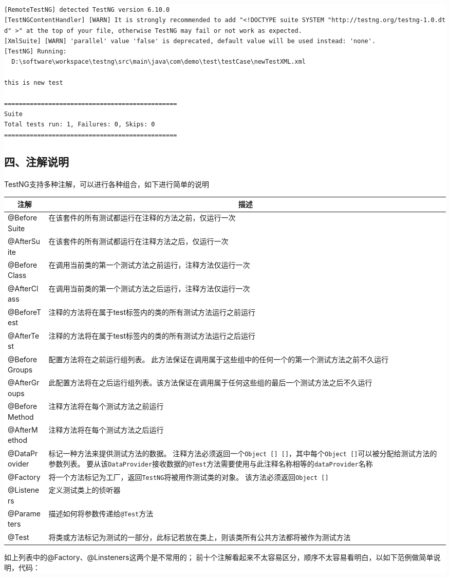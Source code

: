 ```text
[RemoteTestNG] detected TestNG version 6.10.0
[TestNGContentHandler] [WARN] It is strongly recommended to add "<!DOCTYPE suite SYSTEM "http://testng.org/testng-1.0.dtd" >" at the top of your file, otherwise TestNG may fail or not work as expected.
[XmlSuite] [WARN] 'parallel' value 'false' is deprecated, default value will be used instead: 'none'.
[TestNG] Running:
  D:\software\workspace\testng\src\main\java\com\demo\test\testCase\newTestXML.xml

this is new test

===============================================
Suite
Total tests run: 1, Failures: 0, Skips: 0
===============================================
```



## 四、注解说明

TestNG支持多种注解，可以进行各种组合，如下进行简单的说明

| 注解          | 描述                                                         |
| ------------- | ------------------------------------------------------------ |
| @BeforeSuite  | 在该套件的所有测试都运行在注释的方法之前，仅运行一次         |
| @AfterSuite   | 在该套件的所有测试都运行在注释方法之后，仅运行一次           |
| @BeforeClass  | 在调用当前类的第一个测试方法之前运行，注释方法仅运行一次     |
| @AfterClass   | 在调用当前类的第一个测试方法之后运行，注释方法仅运行一次     |
| @BeforeTest   | 注释的方法将在属于test标签内的类的所有测试方法运行之前运行   |
| @AfterTest    | 注释的方法将在属于test标签内的类的所有测试方法运行之后运行   |
| @BeforeGroups | 配置方法将在之前运行组列表。 此方法保证在调用属于这些组中的任何一个的第一个测试方法之前不久运行 |
| @AfterGroups  | 此配置方法将在之后运行组列表。该方法保证在调用属于任何这些组的最后一个测试方法之后不久运行 |
| @BeforeMethod | 注释方法将在每个测试方法之前运行                             |
| @AfterMethod  | 注释方法将在每个测试方法之后运行                             |
| @DataProvider | 标记一种方法来提供测试方法的数据。 注释方法必须返回一个`Object [] []`，其中每个`Object []`可以被分配给测试方法的参数列表。 要从该`DataProvider`接收数据的`@Test`方法需要使用与此注释名称相等的`dataProvider`名称 |
| @Factory      | 将一个方法标记为工厂，返回`TestNG`将被用作测试类的对象。 该方法必须返回`Object []` |
| @Listeners    | 定义测试类上的侦听器                                         |
| @Parameters   | 描述如何将参数传递给`@Test`方法                              |
| @Test         | 将类或方法标记为测试的一部分，此标记若放在类上，则该类所有公共方法都将被作为测试方法 |

如上列表中的@Factory、@Linsteners这两个是不常用的；
前十个注解看起来不太容易区分，顺序不太容易看明白，以如下范例做简单说明，代码：

